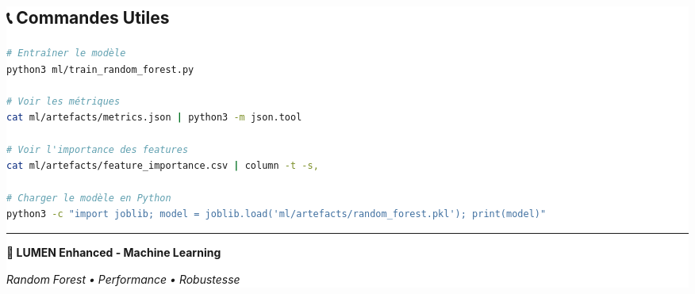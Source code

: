
## 📞 Commandes Utiles

```bash
# Entraîner le modèle
python3 ml/train_random_forest.py

# Voir les métriques
cat ml/artefacts/metrics.json | python3 -m json.tool

# Voir l'importance des features
cat ml/artefacts/feature_importance.csv | column -t -s,

# Charger le modèle en Python
python3 -c "import joblib; model = joblib.load('ml/artefacts/random_forest.pkl'); print(model)"
```

---

**🤖 LUMEN Enhanced - Machine Learning**

*Random Forest • Performance • Robustesse*
